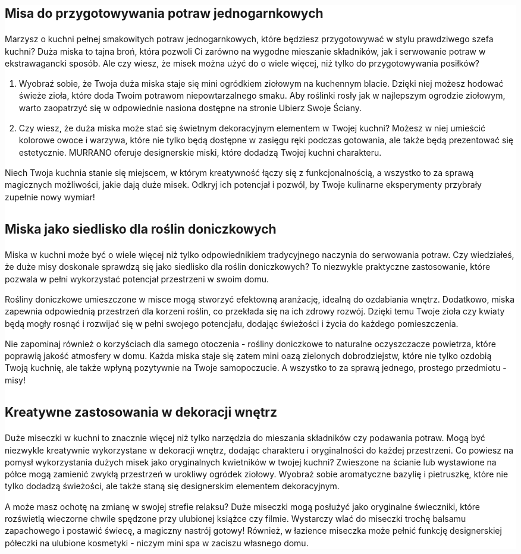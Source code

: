 
## Misa do przygotowywania potraw jednogarnkowych

Marzysz o kuchni pełnej smakowitych potraw jednogarnkowych, które będziesz przygotowywać w stylu prawdziwego szefa kuchni? Duża miska to tajna broń, która pozwoli Ci zarówno na wygodne mieszanie składników, jak i serwowanie potraw w ekstrawagancki sposób. Ale czy wiesz, że misek można użyć do o wiele więcej, niż tylko do przygotowywania posiłków?

1. Wyobraź sobie, że Twoja duża miska staje się mini ogródkiem ziołowym na kuchennym blacie. Dzięki niej możesz hodować świeże zioła, które doda Twoim potrawom niepowtarzalnego smaku. Aby roślinki rosły jak w najlepszym ogrodzie ziołowym, warto zaopatrzyć się w odpowiednie nasiona dostępne na stronie Ubierz Swoje Ściany.

2. Czy wiesz, że duża miska może stać się świetnym dekoracyjnym elementem w Twojej kuchni? Możesz w niej umieścić kolorowe owoce i warzywa, które nie tylko będą dostępne w zasięgu ręki podczas gotowania, ale także będą prezentować się estetycznie. MURRANO oferuje designerskie miski, które dodadzą Twojej kuchni charakteru.

Niech Twoja kuchnia stanie się miejscem, w którym kreatywność łączy się z funkcjonalnością, a wszystko to za sprawą magicznych możliwości, jakie dają duże misek. Odkryj ich potencjał i pozwól, by Twoje kulinarne eksperymenty przybrały zupełnie nowy wymiar!


## Miska jako siedlisko dla roślin doniczkowych

Miska w kuchni może być o wiele więcej niż tylko odpowiednikiem tradycyjnego naczynia do serwowania potraw. Czy wiedziałeś, że duże misy doskonale sprawdzą się jako siedlisko dla roślin doniczkowych? To niezwykle praktyczne zastosowanie, które pozwala w pełni wykorzystać potencjał przestrzeni w swoim domu.

Rośliny doniczkowe umieszczone w misce mogą stworzyć efektowną aranżację, idealną do ozdabiania wnętrz. Dodatkowo, miska zapewnia odpowiednią przestrzeń dla korzeni roślin, co przekłada się na ich zdrowy rozwój. Dzięki temu Twoje zioła czy kwiaty będą mogły rosnąć i rozwijać się w pełni swojego potencjału, dodając świeżości i życia do każdego pomieszczenia.

Nie zapominaj również o korzyściach dla samego otoczenia - rośliny doniczkowe to naturalne oczyszczacze powietrza, które poprawią jakość atmosfery w domu. Każda miska staje się zatem mini oazą zielonych dobrodziejstw, które nie tylko ozdobią Twoją kuchnię, ale także wpłyną pozytywnie na Twoje samopoczucie. A wszystko to za sprawą jednego, prostego przedmiotu - misy!


## Kreatywne zastosowania w dekoracji wnętrz

Duże miseczki w kuchni to znacznie więcej niż tylko narzędzia do mieszania składników czy podawania potraw. Mogą być niezwykle kreatywnie wykorzystane w dekoracji wnętrz, dodając charakteru i oryginalności do każdej przestrzeni. Co powiesz na pomysł wykorzystania dużych misek jako oryginalnych kwietników w twojej kuchni? Zwieszone na ścianie lub wystawione na półce mogą zamienić zwykłą przestrzeń w urokliwy ogródek ziołowy. Wyobraź sobie aromatyczne bazylię i pietruszkę, które nie tylko dodadzą świeżości, ale także staną się designerskim elementem dekoracyjnym. 

A może masz ochotę na zmianę w swojej strefie relaksu? Duże miseczki mogą posłużyć jako oryginalne świeczniki, które rozświetlą wieczorne chwile spędzone przy ulubionej książce czy filmie. Wystarczy wlać do miseczki trochę balsamu zapachowego i postawić świecę, a magiczny nastrój gotowy! Również, w łazience miseczka może pełnić funkcję designerskiej półeczki na ulubione kosmetyki - niczym mini spa w zaciszu własnego domu. 
